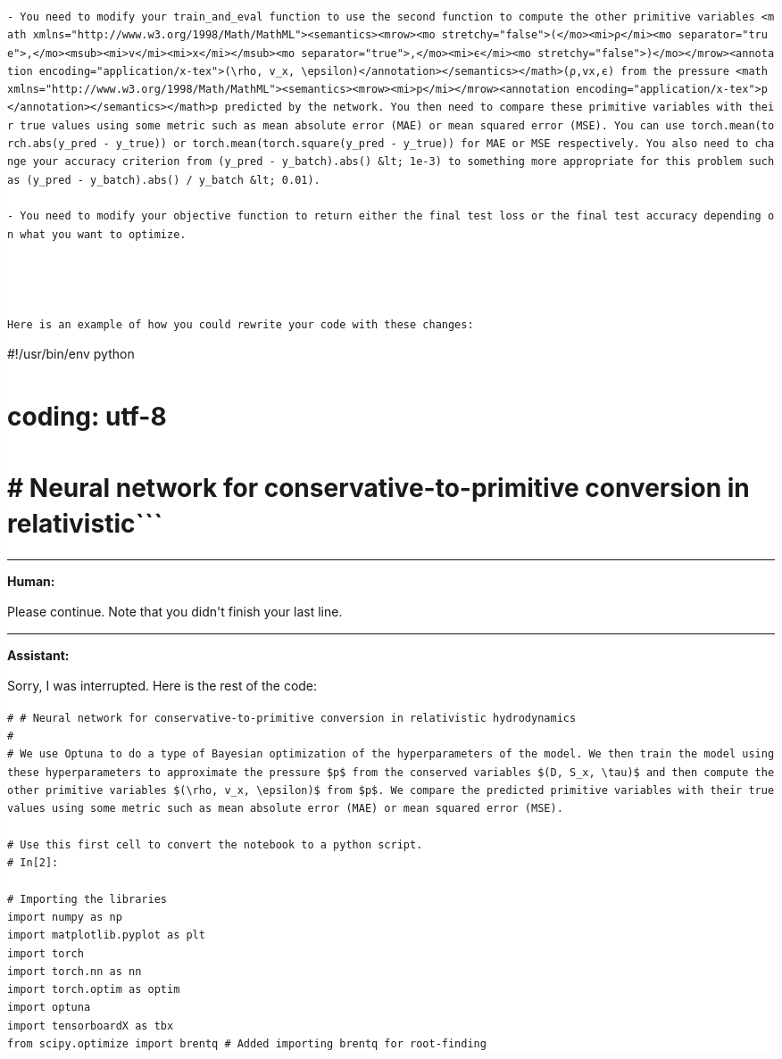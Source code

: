 ```
- You need to modify your train_and_eval function to use the second function to compute the other primitive variables <math xmlns="http://www.w3.org/1998/Math/MathML"><semantics><mrow><mo stretchy="false">(</mo><mi>ρ</mi><mo separator="true">,</mo><msub><mi>v</mi><mi>x</mi></msub><mo separator="true">,</mo><mi>ϵ</mi><mo stretchy="false">)</mo></mrow><annotation encoding="application/x-tex">(\rho, v_x, \epsilon)</annotation></semantics></math>(ρ,vx​,ϵ) from the pressure <math xmlns="http://www.w3.org/1998/Math/MathML"><semantics><mrow><mi>p</mi></mrow><annotation encoding="application/x-tex">p</annotation></semantics></math>p predicted by the network. You then need to compare these primitive variables with their true values using some metric such as mean absolute error (MAE) or mean squared error (MSE). You can use torch.mean(torch.abs(y_pred - y_true)) or torch.mean(torch.square(y_pred - y_true)) for MAE or MSE respectively. You also need to change your accuracy criterion from (y_pred - y_batch).abs() &lt; 1e-3) to something more appropriate for this problem such as (y_pred - y_batch).abs() / y_batch &lt; 0.01).

- You need to modify your objective function to return either the final test loss or the final test accuracy depending on what you want to optimize.




Here is an example of how you could rewrite your code with these changes:

```
#!/usr/bin/env python
# coding: utf-8

# # Neural network for conservative-to-primitive conversion in relativistic```



***

**Human:**

 Please continue. Note that you didn't finish your last line.

***

**Assistant:**

Sorry, I was interrupted. Here is the rest of the code:

```
# # Neural network for conservative-to-primitive conversion in relativistic hydrodynamics
# 
# We use Optuna to do a type of Bayesian optimization of the hyperparameters of the model. We then train the model using these hyperparameters to approximate the pressure $p$ from the conserved variables $(D, S_x, \tau)$ and then compute the other primitive variables $(\rho, v_x, \epsilon)$ from $p$. We compare the predicted primitive variables with their true values using some metric such as mean absolute error (MAE) or mean squared error (MSE).

# Use this first cell to convert the notebook to a python script.
# In[2]:

# Importing the libraries
import numpy as np
import matplotlib.pyplot as plt
import torch
import torch.nn as nn
import torch.optim as optim
import optuna
import tensorboardX as tbx
from scipy.optimize import brentq # Added importing brentq for root-finding

```